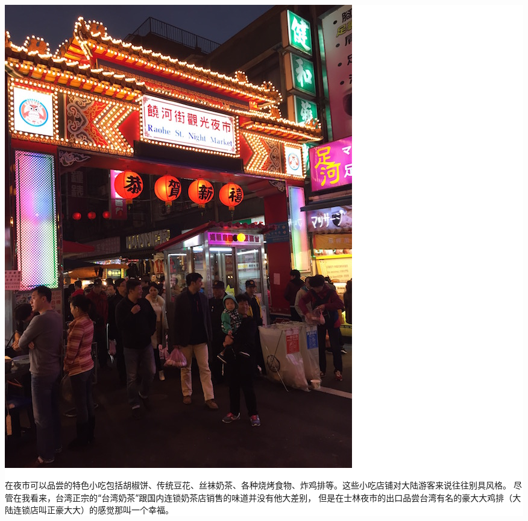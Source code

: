 ![饶河观光夜市](/img/taiwan/raohe_st_night_market.jpg)

在夜市可以品尝的特色小吃包括胡椒饼、传统豆花、丝袜奶茶、各种烧烤食物、炸鸡排等。这些小吃店铺对大陆游客来说往往别具风格。
尽管在我看来，台湾正宗的“台湾奶茶”跟国内连锁奶茶店销售的味道并没有他大差别，
但是在士林夜市的出口品尝台湾有名的豪大大鸡排（大陆连锁店叫正豪大大）的感觉那叫一个幸福。
